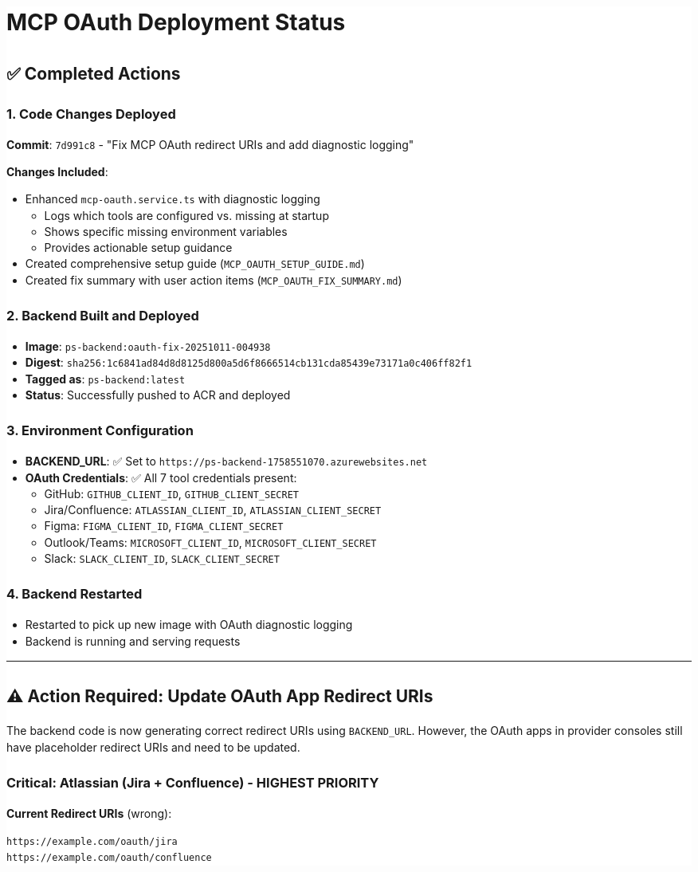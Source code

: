 # MCP OAuth Deployment Status

## ✅ Completed Actions

### 1. Code Changes Deployed
**Commit**: `7d991c8` - "Fix MCP OAuth redirect URIs and add diagnostic logging"

**Changes Included**:
- Enhanced `mcp-oauth.service.ts` with diagnostic logging
  - Logs which tools are configured vs. missing at startup
  - Shows specific missing environment variables
  - Provides actionable setup guidance
- Created comprehensive setup guide (`MCP_OAUTH_SETUP_GUIDE.md`)
- Created fix summary with user action items (`MCP_OAUTH_FIX_SUMMARY.md`)

### 2. Backend Built and Deployed
- **Image**: `ps-backend:oauth-fix-20251011-004938`
- **Digest**: `sha256:1c6841ad84d8d8125d800a5d6f8666514cb131cda85439e73171a0c406ff82f1`
- **Tagged as**: `ps-backend:latest`
- **Status**: Successfully pushed to ACR and deployed

### 3. Environment Configuration
- **BACKEND_URL**: ✅ Set to `https://ps-backend-1758551070.azurewebsites.net`
- **OAuth Credentials**: ✅ All 7 tool credentials present:
  - GitHub: `GITHUB_CLIENT_ID`, `GITHUB_CLIENT_SECRET`
  - Jira/Confluence: `ATLASSIAN_CLIENT_ID`, `ATLASSIAN_CLIENT_SECRET`
  - Figma: `FIGMA_CLIENT_ID`, `FIGMA_CLIENT_SECRET`
  - Outlook/Teams: `MICROSOFT_CLIENT_ID`, `MICROSOFT_CLIENT_SECRET`
  - Slack: `SLACK_CLIENT_ID`, `SLACK_CLIENT_SECRET`

### 4. Backend Restarted
- Restarted to pick up new image with OAuth diagnostic logging
- Backend is running and serving requests

---

## ⚠️ Action Required: Update OAuth App Redirect URIs

The backend code is now generating correct redirect URIs using `BACKEND_URL`. However, the OAuth apps in provider consoles still have placeholder redirect URIs and need to be updated.

### Critical: Atlassian (Jira + Confluence) - HIGHEST PRIORITY

**Current Redirect URIs** (wrong):
```
https://example.com/oauth/jira
https://example.com/oauth/confluence
```
